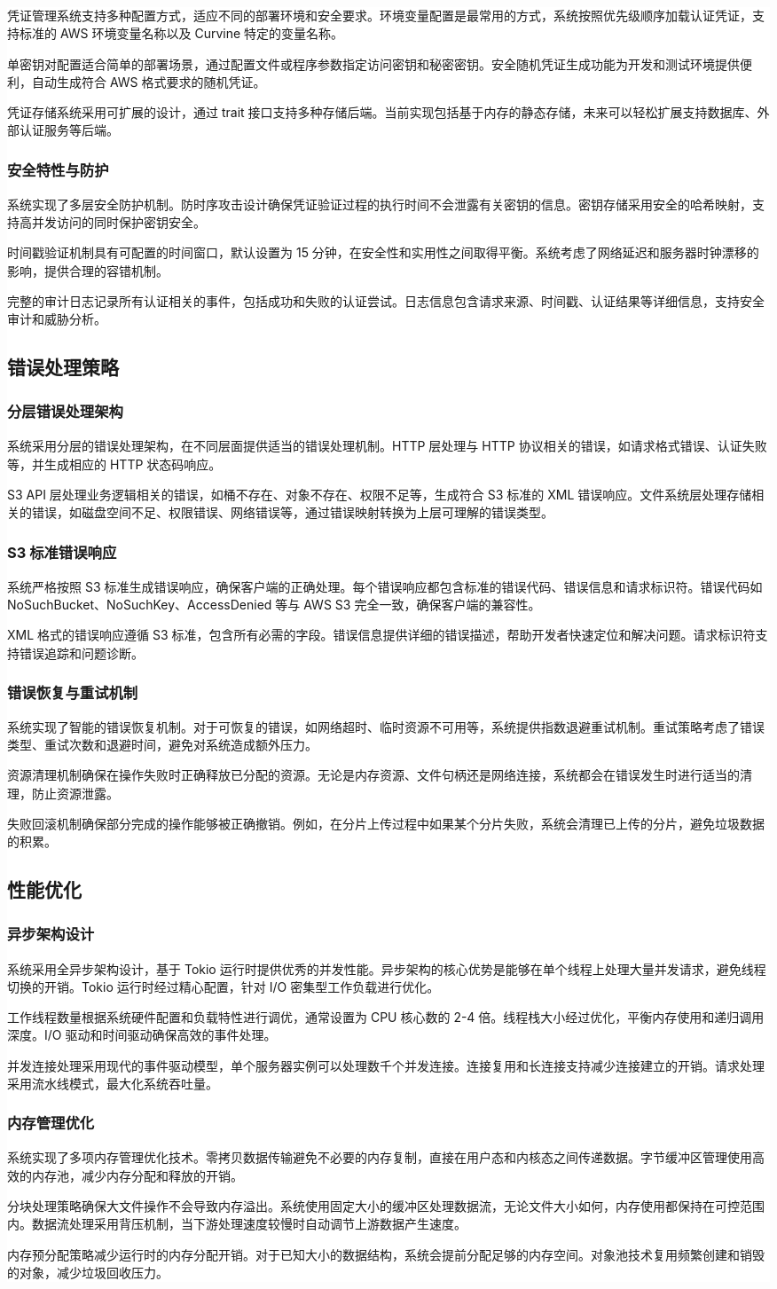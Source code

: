 凭证管理系统支持多种配置方式，适应不同的部署环境和安全要求。环境变量配置是最常用的方式，系统按照优先级顺序加载认证凭证，支持标准的 AWS 环境变量名称以及 Curvine 特定的变量名称。

单密钥对配置适合简单的部署场景，通过配置文件或程序参数指定访问密钥和秘密密钥。安全随机凭证生成功能为开发和测试环境提供便利，自动生成符合 AWS 格式要求的随机凭证。

凭证存储系统采用可扩展的设计，通过 trait 接口支持多种存储后端。当前实现包括基于内存的静态存储，未来可以轻松扩展支持数据库、外部认证服务等后端。

### 安全特性与防护

系统实现了多层安全防护机制。防时序攻击设计确保凭证验证过程的执行时间不会泄露有关密钥的信息。密钥存储采用安全的哈希映射，支持高并发访问的同时保护密钥安全。

时间戳验证机制具有可配置的时间窗口，默认设置为 15 分钟，在安全性和实用性之间取得平衡。系统考虑了网络延迟和服务器时钟漂移的影响，提供合理的容错机制。

完整的审计日志记录所有认证相关的事件，包括成功和失败的认证尝试。日志信息包含请求来源、时间戳、认证结果等详细信息，支持安全审计和威胁分析。

## 错误处理策略

### 分层错误处理架构

系统采用分层的错误处理架构，在不同层面提供适当的错误处理机制。HTTP 层处理与 HTTP 协议相关的错误，如请求格式错误、认证失败等，并生成相应的 HTTP 状态码响应。

S3 API 层处理业务逻辑相关的错误，如桶不存在、对象不存在、权限不足等，生成符合 S3 标准的 XML 错误响应。文件系统层处理存储相关的错误，如磁盘空间不足、权限错误、网络错误等，通过错误映射转换为上层可理解的错误类型。

### S3 标准错误响应

系统严格按照 S3 标准生成错误响应，确保客户端的正确处理。每个错误响应都包含标准的错误代码、错误信息和请求标识符。错误代码如 NoSuchBucket、NoSuchKey、AccessDenied 等与 AWS S3 完全一致，确保客户端的兼容性。

XML 格式的错误响应遵循 S3 标准，包含所有必需的字段。错误信息提供详细的错误描述，帮助开发者快速定位和解决问题。请求标识符支持错误追踪和问题诊断。

### 错误恢复与重试机制

系统实现了智能的错误恢复机制。对于可恢复的错误，如网络超时、临时资源不可用等，系统提供指数退避重试机制。重试策略考虑了错误类型、重试次数和退避时间，避免对系统造成额外压力。

资源清理机制确保在操作失败时正确释放已分配的资源。无论是内存资源、文件句柄还是网络连接，系统都会在错误发生时进行适当的清理，防止资源泄露。

失败回滚机制确保部分完成的操作能够被正确撤销。例如，在分片上传过程中如果某个分片失败，系统会清理已上传的分片，避免垃圾数据的积累。

## 性能优化

### 异步架构设计

系统采用全异步架构设计，基于 Tokio 运行时提供优秀的并发性能。异步架构的核心优势是能够在单个线程上处理大量并发请求，避免线程切换的开销。Tokio 运行时经过精心配置，针对 I/O 密集型工作负载进行优化。

工作线程数量根据系统硬件配置和负载特性进行调优，通常设置为 CPU 核心数的 2-4 倍。线程栈大小经过优化，平衡内存使用和递归调用深度。I/O 驱动和时间驱动确保高效的事件处理。

并发连接处理采用现代的事件驱动模型，单个服务器实例可以处理数千个并发连接。连接复用和长连接支持减少连接建立的开销。请求处理采用流水线模式，最大化系统吞吐量。

### 内存管理优化

系统实现了多项内存管理优化技术。零拷贝数据传输避免不必要的内存复制，直接在用户态和内核态之间传递数据。字节缓冲区管理使用高效的内存池，减少内存分配和释放的开销。

分块处理策略确保大文件操作不会导致内存溢出。系统使用固定大小的缓冲区处理数据流，无论文件大小如何，内存使用都保持在可控范围内。数据流处理采用背压机制，当下游处理速度较慢时自动调节上游数据产生速度。

内存预分配策略减少运行时的内存分配开销。对于已知大小的数据结构，系统会提前分配足够的内存空间。对象池技术复用频繁创建和销毁的对象，减少垃圾回收压力。
